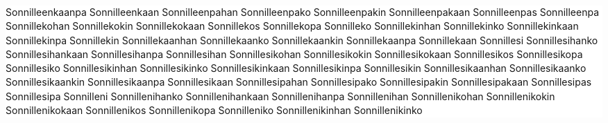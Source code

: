 Sonnilleenkaanpa
Sonnilleenkaan
Sonnilleenpahan
Sonnilleenpako
Sonnilleenpakin
Sonnilleenpakaan
Sonnilleenpas
Sonnilleenpa
Sonnillekohan
Sonnillekokin
Sonnillekokaan
Sonnillekos
Sonnillekopa
Sonnilleko
Sonnillekinhan
Sonnillekinko
Sonnillekinkaan
Sonnillekinpa
Sonnillekin
Sonnillekaanhan
Sonnillekaanko
Sonnillekaankin
Sonnillekaanpa
Sonnillekaan
Sonnillesi
Sonnillesihanko
Sonnillesihankaan
Sonnillesihanpa
Sonnillesihan
Sonnillesikohan
Sonnillesikokin
Sonnillesikokaan
Sonnillesikos
Sonnillesikopa
Sonnillesiko
Sonnillesikinhan
Sonnillesikinko
Sonnillesikinkaan
Sonnillesikinpa
Sonnillesikin
Sonnillesikaanhan
Sonnillesikaanko
Sonnillesikaankin
Sonnillesikaanpa
Sonnillesikaan
Sonnillesipahan
Sonnillesipako
Sonnillesipakin
Sonnillesipakaan
Sonnillesipas
Sonnillesipa
Sonnilleni
Sonnillenihanko
Sonnillenihankaan
Sonnillenihanpa
Sonnillenihan
Sonnillenikohan
Sonnillenikokin
Sonnillenikokaan
Sonnillenikos
Sonnillenikopa
Sonnilleniko
Sonnillenikinhan
Sonnillenikinko